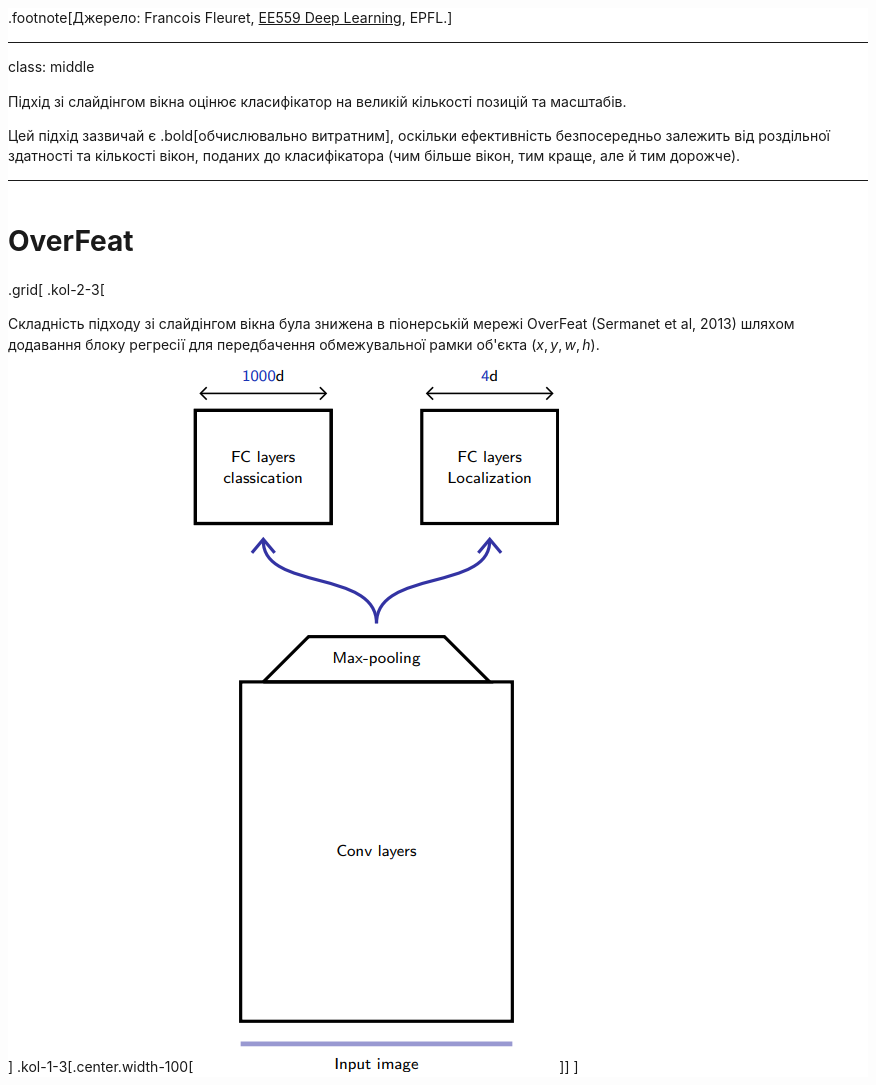 .footnote[Джерело: Francois Fleuret, [EE559 Deep Learning](https://fleuret.org/ee559/), EPFL.]

---


class: middle 

Підхід зі слайдінгом вікна оцінює класифікатор на великій кількості позицій та масштабів.

Цей підхід зазвичай є .bold[обчислювально витратним], оскільки ефективність безпосередньо залежить від роздільної здатності та кількості вікон, поданих до класифікатора (чим більше вікон, тим краще, але й тим дорожче).

---

# OverFeat 

.grid[
.kol-2-3[

Складність підходу зі слайдінгом вікна була знижена в піонерській мережі OverFeat (Sermanet et al, 2013) шляхом додавання блоку регресії для передбачення обмежувальної рамки об'єкта $(x, y, w, h)$.

]
.kol-1-3[.center.width-100[![](figures/lec7/overfeat.png)]]
]
